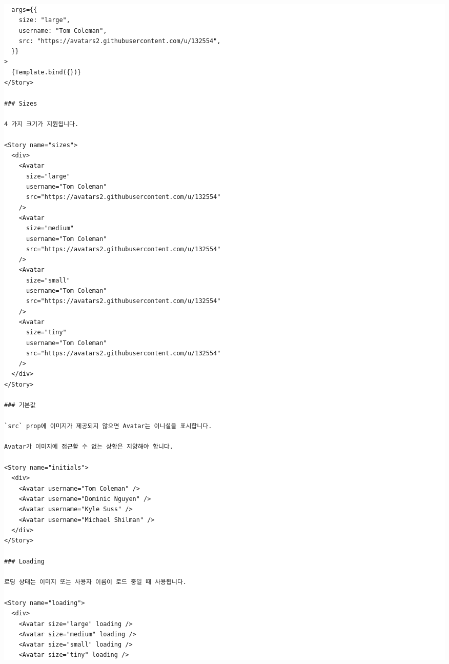 ```js:title=src/Avatar.stories.mdx
  args={{
    size: "large",
    username: "Tom Coleman",
    src: "https://avatars2.githubusercontent.com/u/132554",
  }}
>
  {Template.bind({})}
</Story>

### Sizes

4 가지 크기가 지원됩니다.

<Story name="sizes">
  <div>
    <Avatar
      size="large"
      username="Tom Coleman"
      src="https://avatars2.githubusercontent.com/u/132554"
    />
    <Avatar
      size="medium"
      username="Tom Coleman"
      src="https://avatars2.githubusercontent.com/u/132554"
    />
    <Avatar
      size="small"
      username="Tom Coleman"
      src="https://avatars2.githubusercontent.com/u/132554"
    />
    <Avatar
      size="tiny"
      username="Tom Coleman"
      src="https://avatars2.githubusercontent.com/u/132554"
    />
  </div>
</Story>

### 기본값

`src` prop에 이미지가 제공되지 않으면 Avatar는 이니셜을 표시합니다.

Avatar가 이미지에 접근할 수 없는 상황은 지양해야 합니다.

<Story name="initials">
  <div>
    <Avatar username="Tom Coleman" />
    <Avatar username="Dominic Nguyen" />
    <Avatar username="Kyle Suss" />
    <Avatar username="Michael Shilman" />
  </div>
</Story>

### Loading

로딩 상태는 이미지 또는 사용자 이름이 로드 중일 때 사용됩니다.

<Story name="loading">
  <div>
    <Avatar size="large" loading />
    <Avatar size="medium" loading />
    <Avatar size="small" loading />
    <Avatar size="tiny" loading />
```